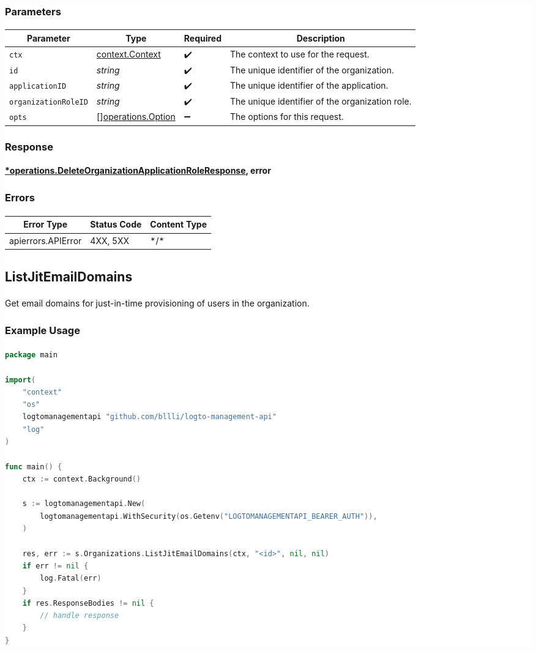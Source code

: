 ### Parameters

| Parameter                                                | Type                                                     | Required                                                 | Description                                              |
| -------------------------------------------------------- | -------------------------------------------------------- | -------------------------------------------------------- | -------------------------------------------------------- |
| `ctx`                                                    | [context.Context](https://pkg.go.dev/context#Context)    | :heavy_check_mark:                                       | The context to use for the request.                      |
| `id`                                                     | *string*                                                 | :heavy_check_mark:                                       | The unique identifier of the organization.               |
| `applicationID`                                          | *string*                                                 | :heavy_check_mark:                                       | The unique identifier of the application.                |
| `organizationRoleID`                                     | *string*                                                 | :heavy_check_mark:                                       | The unique identifier of the organization role.          |
| `opts`                                                   | [][operations.Option](../../models/operations/option.md) | :heavy_minus_sign:                                       | The options for this request.                            |

### Response

**[*operations.DeleteOrganizationApplicationRoleResponse](../../models/operations/deleteorganizationapplicationroleresponse.md), error**

### Errors

| Error Type         | Status Code        | Content Type       |
| ------------------ | ------------------ | ------------------ |
| apierrors.APIError | 4XX, 5XX           | \*/\*              |

## ListJitEmailDomains

Get email domains for just-in-time provisioning of users in the organization.

### Example Usage

```go
package main

import(
	"context"
	"os"
	logtomanagementapi "github.com/bllli/logto-management-api"
	"log"
)

func main() {
    ctx := context.Background()

    s := logtomanagementapi.New(
        logtomanagementapi.WithSecurity(os.Getenv("LOGTOMANAGEMENTAPI_BEARER_AUTH")),
    )

    res, err := s.Organizations.ListJitEmailDomains(ctx, "<id>", nil, nil)
    if err != nil {
        log.Fatal(err)
    }
    if res.ResponseBodies != nil {
        // handle response
    }
}
```
